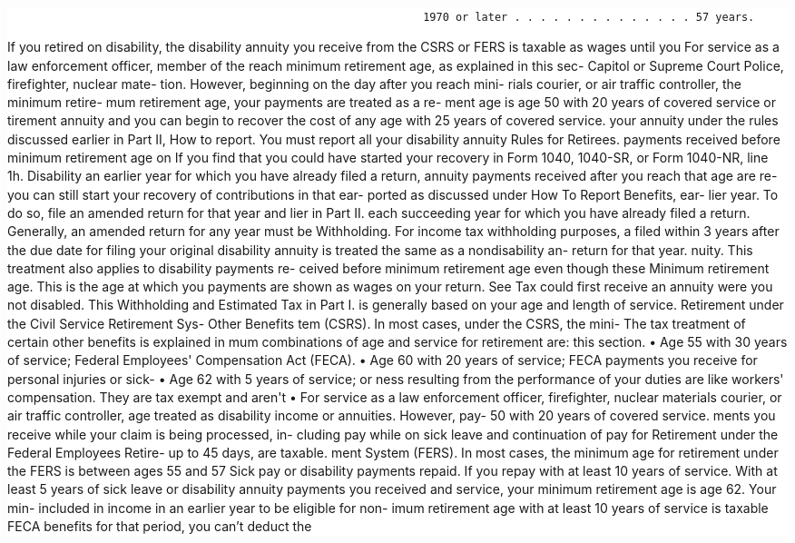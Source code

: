                                                                     1970 or later . . . . . . . . . . . . . . 57 years.
If you retired on disability, the disability annuity you receive
from the CSRS or FERS is taxable as wages until you                   For service as a law enforcement officer, member of the
reach minimum retirement age, as explained in this sec-            Capitol or Supreme Court Police, firefighter, nuclear mate-
tion. However, beginning on the day after you reach mini-          rials courier, or air traffic controller, the minimum retire-
mum retirement age, your payments are treated as a re-             ment age is age 50 with 20 years of covered service or
tirement annuity and you can begin to recover the cost of          any age with 25 years of covered service.
your annuity under the rules discussed earlier in Part II,
                                                                   How to report. You must report all your disability annuity
Rules for Retirees.
                                                                   payments received before minimum retirement age on
    If you find that you could have started your recovery in       Form 1040, 1040-SR, or Form 1040-NR, line 1h. Disability
an earlier year for which you have already filed a return,         annuity payments received after you reach that age are re-
you can still start your recovery of contributions in that ear-    ported as discussed under How To Report Benefits, ear-
lier year. To do so, file an amended return for that year and      lier in Part II.
each succeeding year for which you have already filed a
return. Generally, an amended return for any year must be          Withholding. For income tax withholding purposes, a
filed within 3 years after the due date for filing your original   disability annuity is treated the same as a nondisability an-
return for that year.                                              nuity. This treatment also applies to disability payments re-
                                                                   ceived before minimum retirement age even though these
Minimum retirement age. This is the age at which you               payments are shown as wages on your return. See Tax
could first receive an annuity were you not disabled. This         Withholding and Estimated Tax in Part I.
is generally based on your age and length of service.
  Retirement under the Civil Service Retirement Sys-               Other Benefits
tem (CSRS). In most cases, under the CSRS, the mini-
                                                                   The tax treatment of certain other benefits is explained in
mum combinations of age and service for retirement are:
                                                                   this section.
 • Age 55 with 30 years of service;
                                                                   Federal Employees' Compensation Act (FECA).
 • Age 60 with 20 years of service;                                FECA payments you receive for personal injuries or sick-
 • Age 62 with 5 years of service; or                              ness resulting from the performance of your duties are like
                                                                   workers' compensation. They are tax exempt and aren't
 • For service as a law enforcement officer, firefighter,
    nuclear materials courier, or air traffic controller, age      treated as disability income or annuities. However, pay-
    50 with 20 years of covered service.                           ments you receive while your claim is being processed, in-
                                                                   cluding pay while on sick leave and continuation of pay for
   Retirement under the Federal Employees Retire-                  up to 45 days, are taxable.
ment System (FERS). In most cases, the minimum age
for retirement under the FERS is between ages 55 and 57               Sick pay or disability payments repaid. If you repay
with at least 10 years of service. With at least 5 years of        sick leave or disability annuity payments you received and
service, your minimum retirement age is age 62. Your min-          included in income in an earlier year to be eligible for non-
imum retirement age with at least 10 years of service is           taxable FECA benefits for that period, you can’t deduct the